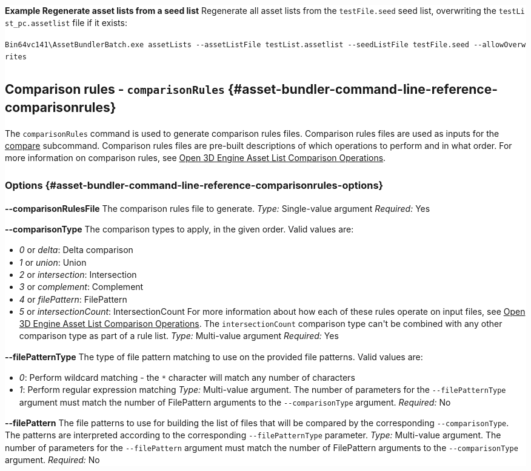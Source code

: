 **Example Regenerate asset lists from a seed list**
Regenerate all asset lists from the `testFile.seed` seed list, overwriting the `testList_pc.assetlist` file if it exists:

```
Bin64vc141\AssetBundlerBatch.exe assetLists --assetListFile testList.assetlist --seedListFile testFile.seed --allowOverwrites
```

## Comparison rules \- `comparisonRules` {#asset-bundler-command-line-reference-comparisonrules}

The `comparisonRules` command is used to generate comparison rules files\. Comparison rules files are used as inputs for the [compare](#asset-bundler-command-line-reference-compare) subcommand\. Comparison rules files are pre\-built descriptions of which operations to perform and in what order\. For more information on comparison rules, see [Open 3D Engine Asset List Comparison Operations](/docs/user-guide/packaging/asset-bundler/list-operations.md)\.

### Options {#asset-bundler-command-line-reference-comparisonrules-options}

**\-\-comparisonRulesFile**
 The comparison rules file to generate\.
*Type:* Single\-value argument
*Required:* Yes

**\-\-comparisonType**
 The comparison types to apply, in the given order\. Valid values are:
+ *0* or *delta*: Delta comparison
+ *1* or *union*: Union
+ *2* or *intersection*: Intersection
+ *3* or *complement*: Complement
+ *4* or *filePattern*: FilePattern
+ *5* or *intersectionCount*: IntersectionCount
 For more information about how each of these rules operate on input files, see [Open 3D Engine Asset List Comparison Operations](/docs/user-guide/packaging/asset-bundler/list-operations.md)\.
 The `intersectionCount` comparison type can't be combined with any other comparison type as part of a rule list\.
*Type:* Multi\-value argument
*Required:* Yes

**\-\-filePatternType**
 The type of file pattern matching to use on the provided file patterns\. Valid values are:
+ *0*: Perform wildcard matching \- the `*` character will match any number of characters
+ *1*: Perform regular expression matching
*Type:* Multi\-value argument\. The number of parameters for the `--filePatternType` argument must match the number of FilePattern arguments to the `--comparisonType` argument\.
*Required:* No

**\-\-filePattern**
 The file patterns to use for building the list of files that will be compared by the corresponding `--comparisonType`\. The patterns are interpreted according to the corresponding `--filePatternType` parameter\.
*Type:* Multi\-value argument\. The number of parameters for the `--filePattern` argument must match the number of FilePattern arguments to the `--comparisonType` argument\.
*Required:* No
